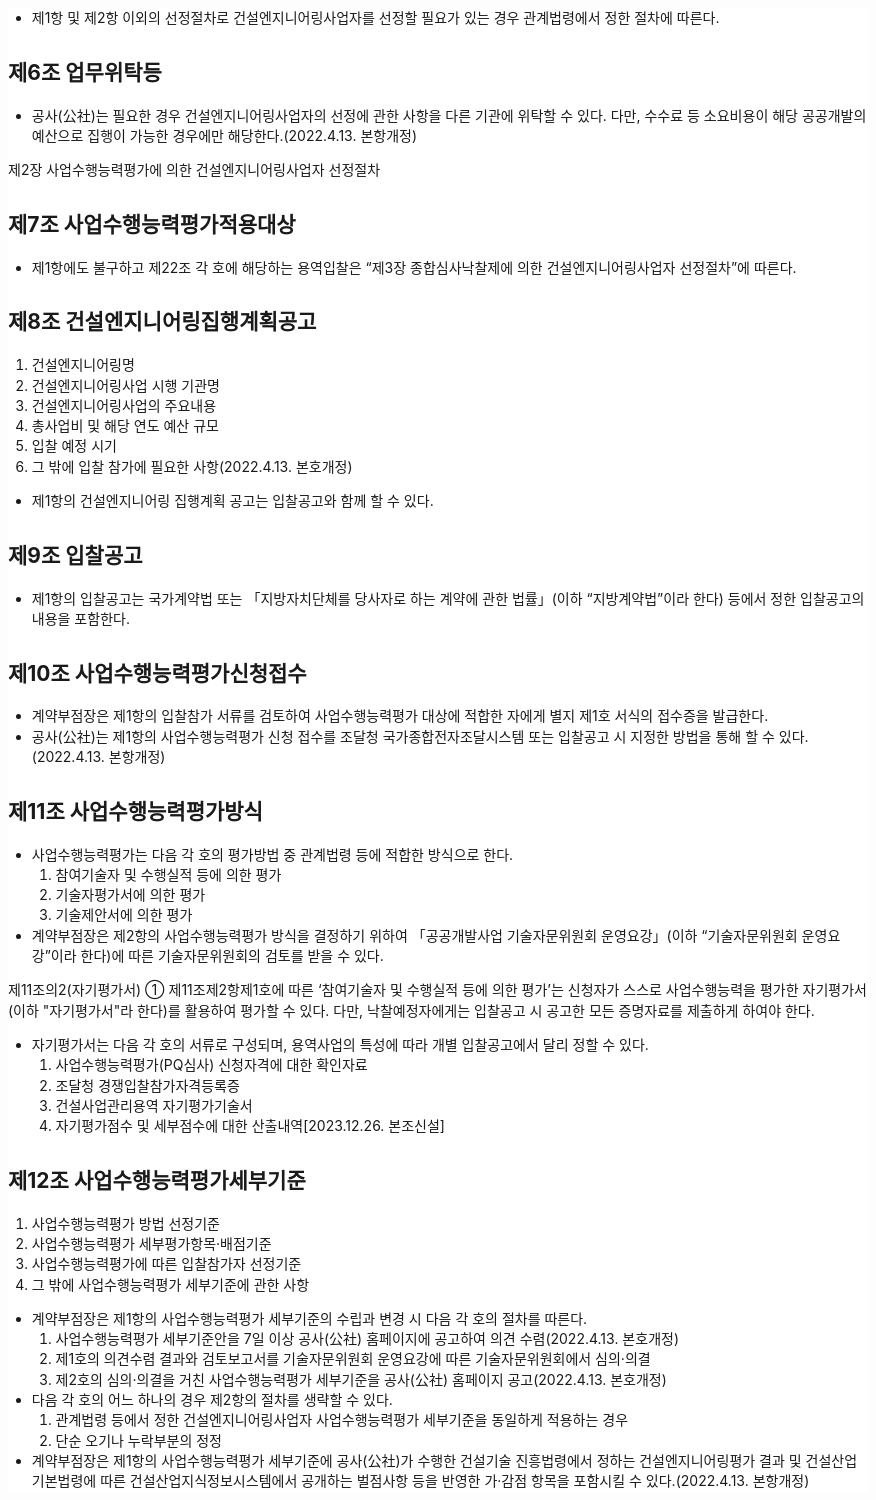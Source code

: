 - 제1항 및 제2항 이외의 선정절차로 건설엔지니어링사업자를 선정할 필요가 있는 경우 관계법령에서 정한 절차에 따른다.

## 제6조 업무위탁등
- 공사(公社)는 필요한 경우 건설엔지니어링사업자의 선정에 관한 사항을 다른 기관에 위탁할 수 있다. 다만, 수수료 등 소요비용이 해당 공공개발의 예산으로 집행이 가능한 경우에만 해당한다.(2022.4.13. 본항개정)

제2장 사업수행능력평가에 의한 건설엔지니어링사업자 선정절차

## 제7조 사업수행능력평가적용대상
- 제1항에도 불구하고 제22조 각 호에 해당하는 용역입찰은 “제3장 종합심사낙찰제에 의한 건설엔지니어링사업자 선정절차”에 따른다.

## 제8조 건설엔지니어링집행계획공고
  1. 건설엔지니어링명
  2. 건설엔지니어링사업 시행 기관명
  3. 건설엔지니어링사업의 주요내용
  4. 총사업비 및 해당 연도 예산 규모
  5. 입찰 예정 시기
  6. 그 밖에 입찰 참가에 필요한 사항(2022.4.13. 본호개정)
- 제1항의 건설엔지니어링 집행계획 공고는 입찰공고와 함께 할 수 있다.

## 제9조 입찰공고
- 제1항의 입찰공고는 국가계약법  또는 「지방자치단체를 당사자로 하는 계약에 관한 법률」(이하 “지방계약법”이라 한다) 등에서 정한 입찰공고의 내용을 포함한다.

## 제10조 사업수행능력평가신청접수
- 계약부점장은 제1항의 입찰참가 서류를 검토하여 사업수행능력평가 대상에 적합한 자에게 별지 제1호 서식의 접수증을 발급한다.
- 공사(公社)는 제1항의 사업수행능력평가 신청 접수를 조달청 국가종합전자조달시스템 또는 입찰공고 시 지정한 방법을 통해 할 수 있다.(2022.4.13. 본항개정)

## 제11조 사업수행능력평가방식
- 사업수행능력평가는 다음 각 호의 평가방법 중 관계법령 등에 적합한 방식으로 한다.
  1. 참여기술자 및 수행실적 등에 의한 평가
  2. 기술자평가서에 의한 평가
  3. 기술제안서에 의한 평가
- 계약부점장은 제2항의 사업수행능력평가 방식을 결정하기 위하여 「공공개발사업 기술자문위원회 운영요강」(이하 “기술자문위원회 운영요강”이라 한다)에 따른 기술자문위원회의 검토를 받을 수 있다.

제11조의2(자기평가서) ① 제11조제2항제1호에 따른 ‘참여기술자 및 수행실적 등에 의한 평가’는 신청자가 스스로 사업수행능력을 평가한 자기평가서(이하 "자기평가서"라 한다)를 활용하여 평가할 수 있다. 다만, 낙찰예정자에게는 입찰공고 시 공고한 모든 증명자료를 제출하게 하여야 한다.
- 자기평가서는 다음 각 호의 서류로 구성되며, 용역사업의 특성에 따라 개별 입찰공고에서 달리 정할 수 있다.
  1. 사업수행능력평가(PQ심사) 신청자격에 대한 확인자료
  2. 조달청 경쟁입찰참가자격등록증
  3. 건설사업관리용역 자기평가기술서
  4. 자기평가점수 및 세부점수에 대한 산출내역[2023.12.26. 본조신설]

## 제12조 사업수행능력평가세부기준
  1. 사업수행능력평가 방법 선정기준
  2. 사업수행능력평가 세부평가항목&#8231;배점기준
  3. 사업수행능력평가에 따른 입찰참가자 선정기준
  4. 그 밖에 사업수행능력평가 세부기준에 관한 사항
- 계약부점장은 제1항의 사업수행능력평가 세부기준의 수립과 변경 시 다음 각 호의 절차를 따른다.
  1. 사업수행능력평가 세부기준안을 7일 이상 공사(公社) 홈페이지에 공고하여 의견 수렴(2022.4.13. 본호개정)
  2. 제1호의 의견수렴 결과와 검토보고서를 기술자문위원회 운영요강에 따른 기술자문위원회에서 심의&#8231;의결
  3. 제2호의 심의&#8231;의결을 거친 사업수행능력평가 세부기준을 공사(公社) 홈페이지 공고(2022.4.13. 본호개정)
- 다음 각 호의 어느 하나의 경우 제2항의 절차를 생략할 수 있다.
  1. 관계법령 등에서 정한 건설엔지니어링사업자 사업수행능력평가 세부기준을 동일하게 적용하는 경우
  2. 단순 오기나 누락부분의 정정
- 계약부점장은 제1항의 사업수행능력평가 세부기준에 공사(公社)가 수행한 건설기술 진흥법령에서 정하는 건설엔지니어링평가 결과 및 건설산업기본법령에 따른 건설산업지식정보시스템에서 공개하는 벌점사항 등을 반영한 가&#8231;감점 항목을 포함시킬 수 있다.(2022.4.13. 본항개정)
